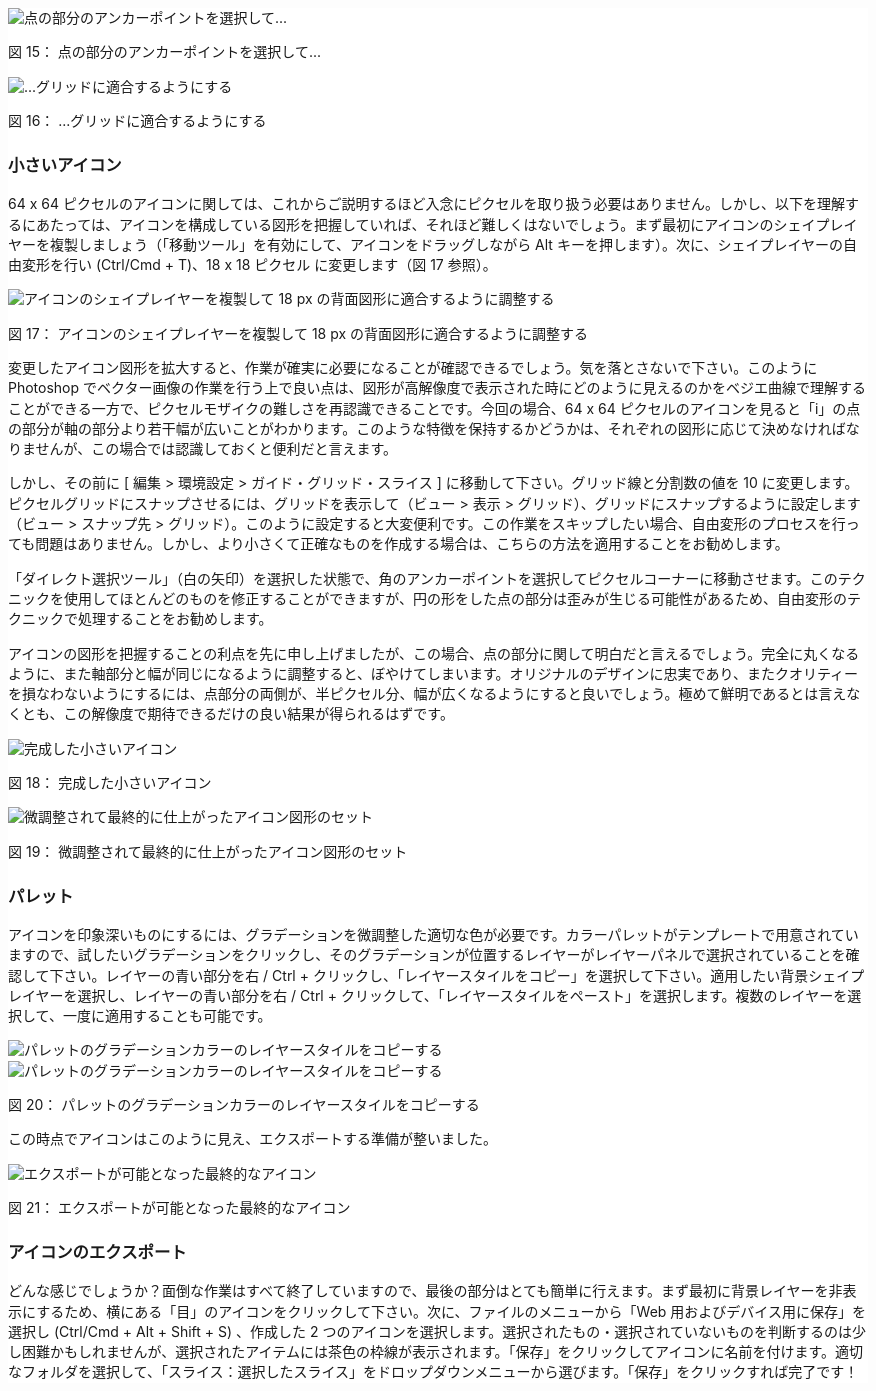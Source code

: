   <p><img src="http://forum-test.oslo.osa/kirby/content/articles/476--opera-/13_selectdot.png" alt="点の部分のアンカーポイントを選択して..." /></p>
  <p class="comment">図 15： 点の部分のアンカーポイントを選択して...</p>
  
  <p><img src="http://forum-test.oslo.osa/kirby/content/articles/476--opera-/13_transformdot.png" alt="...グリッドに適合するようにする" /></p>
  <p class="comment">図 16： ...グリッドに適合するようにする</p>
  
  <h3 id="smallicons">小さいアイコン</h3>
  
  <p>64 x 64 ピクセルのアイコンに関しては、これからご説明するほど入念にピクセルを取り扱う必要はありません。しかし、以下を理解するにあたっては、アイコンを構成している図形を把握していれば、それほど難しくはないでしょう。まず最初にアイコンのシェイプレイヤーを複製しましょう（「移動ツール」を有効にして、アイコンをドラッグしながら Alt キーを押します）。次に、シェイプレイヤーの自由変形を行い (Ctrl/Cmd + T)、18 x 18 ピクセル に変更します（図 17 参照）。</p>
  
  <p><img src="http://forum-test.oslo.osa/kirby/content/articles/476--opera-/14_copytransform.png" alt="アイコンのシェイプレイヤーを複製して 18 px の背面図形に適合するように調整する" /></p>
  <p class="comment">図 17： アイコンのシェイプレイヤーを複製して 18 px の背面図形に適合するように調整する</p>
  
  <p>変更したアイコン図形を拡大すると、作業が確実に必要になることが確認できるでしょう。気を落とさないで下さい。このように Photoshop でベクター画像の作業を行う上で良い点は、図形が高解像度で表示された時にどのように見えるのかをベジエ曲線で理解することができる一方で、ピクセルモザイクの難しさを再認識できることです。今回の場合、64 x 64 ピクセルのアイコンを見ると「i」の点の部分が軸の部分より若干幅が広いことがわかります。このような特徴を保持するかどうかは、それぞれの図形に応じて決めなければなりませんが、この場合では認識しておくと便利だと言えます。</p>
  
  <p>しかし、その前に [ 編集 &gt; 環境設定 &gt; ガイド・グリッド・スライス ] に移動して下さい。グリッド線と分割数の値を 10 に変更します。ピクセルグリッドにスナップさせるには、グリッドを表示して（ビュー &gt; 表示 &gt; グリッド）、グリッドにスナップするように設定します（ビュー &gt; スナップ先 &gt; グリッド）。このように設定すると大変便利です。この作業をスキップしたい場合、自由変形のプロセスを行っても問題はありません。しかし、より小さくて正確なものを作成する場合は、こちらの方法を適用することをお勧めします。</p>
  
  <p>「ダイレクト選択ツール」（白の矢印）を選択した状態で、角のアンカーポイントを選択してピクセルコーナーに移動させます。このテクニックを使用してほとんどのものを修正することができますが、円の形をした点の部分は歪みが生じる可能性があるため、自由変形のテクニックで処理することをお勧めします。</p>
    
  <p>アイコンの図形を把握することの利点を先に申し上げましたが、この場合、点の部分に関して明白だと言えるでしょう。完全に丸くなるように、また軸部分と幅が同じになるように調整すると、ぼやけてしまいます。オリジナルのデザインに忠実であり、またクオリティーを損なわないようにするには、点部分の両側が、半ピクセル分、幅が広くなるようにすると良いでしょう。極めて鮮明であるとは言えなくとも、この解像度で期待できるだけの良い結果が得られるはずです。</p>
  
  <p><img src="http://forum-test.oslo.osa/kirby/content/articles/476--opera-/20_final.png" alt="完成した小さいアイコン" /></p>
  <p class="comment">図 18： 完成した小さいアイコン</p>
  
  <p><img src="http://forum-test.oslo.osa/kirby/content/articles/476--opera-/20_finalzoomedout.png" alt="微調整されて最終的に仕上がったアイコン図形のセット" /></p>
  <p class="comment">図 19： 微調整されて最終的に仕上がったアイコン図形のセット</p>
  
  <h3 id="palette">パレット</h3>
  
  <p>アイコンを印象深いものにするには、グラデーションを微調整した適切な色が必要です。カラーパレットがテンプレートで用意されていますので、試したいグラデーションをクリックし、そのグラデーションが位置するレイヤーがレイヤーパネルで選択されていることを確認して下さい。レイヤーの青い部分を右 / Ctrl + クリックし、「レイヤースタイルをコピー」を選択して下さい。適用したい背景シェイプレイヤーを選択し、レイヤーの青い部分を右 / Ctrl + クリックして、「レイヤースタイルをペースト」を選択します。複数のレイヤーを選択して、一度に適用することも可能です。</p>
  
  <p><img src="http://forum-test.oslo.osa/kirby/content/articles/476--opera-/21_palettelayer.png" alt="パレットのグラデーションカラーのレイヤースタイルをコピーする" /><img src="http://forum-test.oslo.osa/kirby/content/articles/476--opera-/22_copyeffect.png" alt="パレットのグラデーションカラーのレイヤースタイルをコピーする" /></p>
  <p class="comment">図 20： パレットのグラデーションカラーのレイヤースタイルをコピーする</p>
  
  <p>この時点でアイコンはこのように見え、エクスポートする準備が整いました。</p>
  
  <p><img src="http://forum-test.oslo.osa/kirby/content/articles/476--opera-/24_pasteeffect.png" alt="エクスポートが可能となった最終的なアイコン" /></p>
  <p class="comment">図 21： エクスポートが可能となった最終的なアイコン</p>
  
  <h3 id="exporting">アイコンのエクスポート</h3>
  
  <p>どんな感じでしょうか？面倒な作業はすべて終了していますので、最後の部分はとても簡単に行えます。まず最初に背景レイヤーを非表示にするため、横にある「目」のアイコンをクリックして下さい。次に、ファイルのメニューから「Web 用およびデバイス用に保存」を選択し (Ctrl/Cmd + Alt + Shift + S) 、作成した 2 つのアイコンを選択します。選択されたもの・選択されていないものを判断するのは少し困難かもしれませんが、選択されたアイテムには茶色の枠線が表示されます。「保存」をクリックしてアイコンに名前を付けます。適切なフォルダを選択して、「スライス：選択したスライス」をドロップダウンメニューから選びます。「保存」をクリックすれば完了です！</p>
